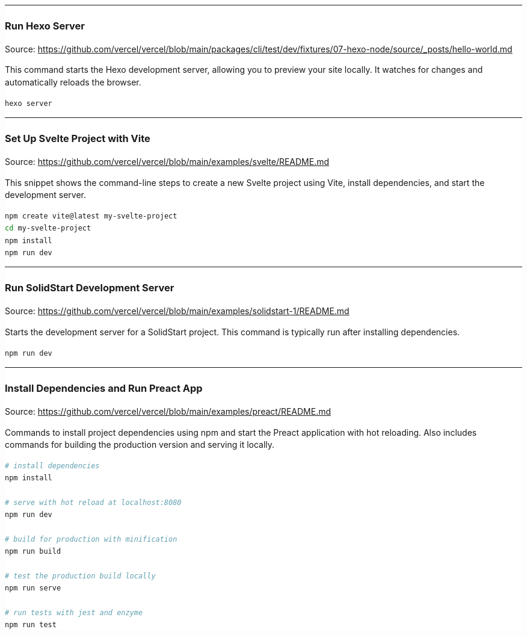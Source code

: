 --------------------------------

### Run Hexo Server

Source: https://github.com/vercel/vercel/blob/main/packages/cli/test/dev/fixtures/07-hexo-node/source/_posts/hello-world.md

This command starts the Hexo development server, allowing you to preview your site locally. It watches for changes and automatically reloads the browser.

```bash
hexo server
```

--------------------------------

### Set Up Svelte Project with Vite

Source: https://github.com/vercel/vercel/blob/main/examples/svelte/README.md

This snippet shows the command-line steps to create a new Svelte project using Vite, install dependencies, and start the development server.

```bash
npm create vite@latest my-svelte-project
cd my-svelte-project
npm install
npm run dev
```

--------------------------------

### Run SolidStart Development Server

Source: https://github.com/vercel/vercel/blob/main/examples/solidstart-1/README.md

Starts the development server for a SolidStart project. This command is typically run after installing dependencies.

```bash
npm run dev
```

--------------------------------

### Install Dependencies and Run Preact App

Source: https://github.com/vercel/vercel/blob/main/examples/preact/README.md

Commands to install project dependencies using npm and start the Preact application with hot reloading. Also includes commands for building the production version and serving it locally.

```bash
# install dependencies
npm install

# serve with hot reload at localhost:8080
npm run dev

# build for production with minification
npm run build

# test the production build locally
npm run serve

# run tests with jest and enzyme
npm run test
```
